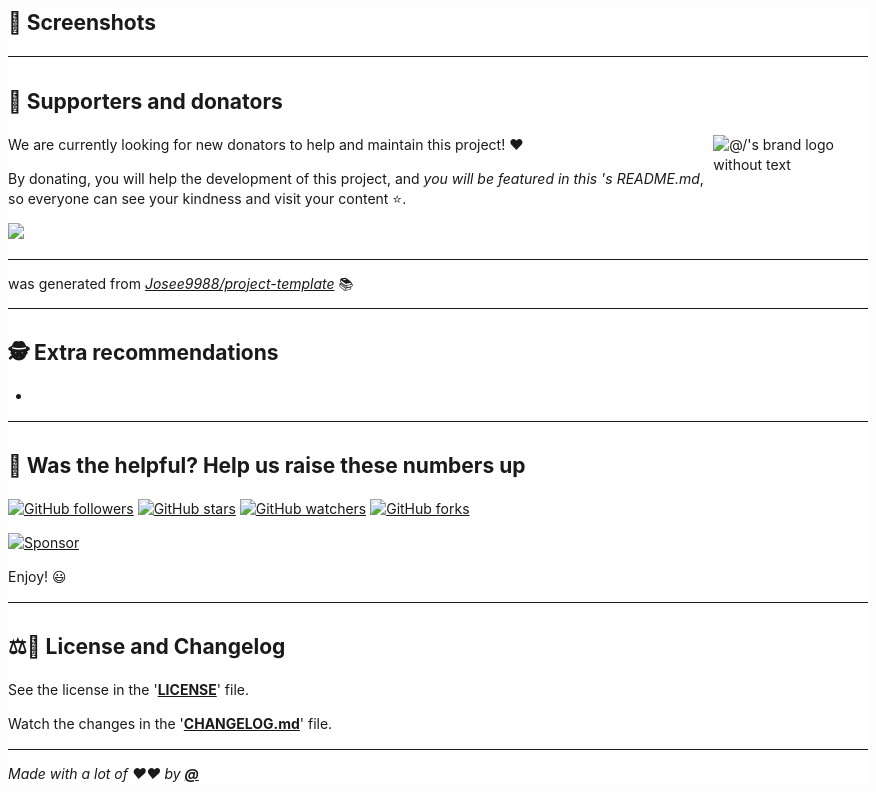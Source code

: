 ## 📸 **Screenshots**



---

## 🍰 **Supporters and donators**


<a href="https://github.com//">
  <img alt="@/'s brand logo without text" align="right" src="https://i.imgur.com/3qK1sie.png" width="18%" />
</a>


We are currently looking for new donators to help and maintain this project! ❤️

By donating, you will help the development of this project, and *you will be featured in this 's README.md*, so everyone can see your kindness and visit your content ⭐.

<a href="https://github.com/sponsors/"> 
  <img src="https://img.shields.io/badge/Sponsor-/-blue?logo=github-sponsors&style=for-the-badge&color=red">
</a>



---

 was generated from *[Josee9988/project-template](https://github.com/Josee9988/project-template)* 📚

---

## 🕵️ Extra recommendations

* 

---

## 🎉 Was the  helpful? Help us raise these numbers up

[![GitHub followers](https://img.shields.io/github/followers/.svg?style=social)](https://github.com/)
[![GitHub stars](https://img.shields.io/github/stars//.svg?style=social)](https://github.com///stargazers)
[![GitHub watchers](https://img.shields.io/github/watchers//.svg?style=social)](https://github.com///watchers)
[![GitHub forks](https://img.shields.io/github/forks//.svg?style=social)](https://github.com///network/members)

[![Sponsor](https://img.shields.io/static/v1?label=Sponsor&message=%E2%9D%A4&logo=github-sponsors&color=red&style=social)](https://github.com/sponsors/)

Enjoy! 😃

---

## ⚖️📝 **License and Changelog**

See the license in the '**[LICENSE](LICENSE)**' file.

Watch the changes in the '**[CHANGELOG.md](CHANGELOG.md)**' file.

---

_Made with a lot of ❤️❤️ by **[@](https://github.com/)**_
